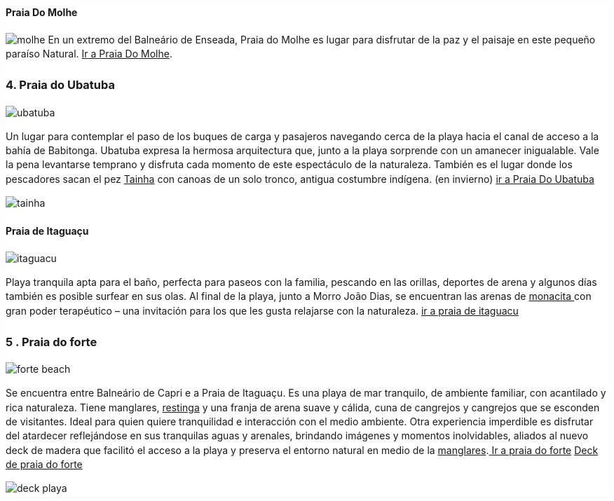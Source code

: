 #### Praia Do Molhe
![molhe](https://pousadaprainha.com.br/wp-content/uploads/2019/02/praia-do-molhe-2.jpg)
En un extremo del Balneário de Enseada, Praia do Molhe es
lugar para disfrutar de la paz y el paisaje en este pequeño paraíso
Natural.
[Ir a Praia Do Molhe](https://goo.gl/maps/JvjxdG6Dq1Hm5Wb48).

### 4. Praia do Ubatuba

![ubatuba](https://dynamic-media-cdn.tripadvisor.com/media/photo-o/04/4a/79/c7/praia-ubatuba.jpg?w=1200&h=1200&s=1)

Un lugar para contemplar el paso de los buques de carga y
pasajeros navegando cerca de la playa hacia el canal de
acceso a la bahía de Babitonga.
Ubatuba expresa la hermosa arquitectura que, junto a la playa
sorprende con un amanecer inigualable. Vale la pena levantarse temprano
y disfruta cada momento de este espectáculo de la naturaleza.
También es el lugar donde los pescadores sacan el pez [Tainha](https://es.wikipedia.org/wiki/Mugil_platanus) con canoas de un solo tronco, antigua costumbre indígena. (en invierno)
[ir a Praia Do Ubatuba](https://goo.gl/maps/SCCTQkxkxJJCVT5V9)

![tainha](https://upload.wikimedia.org/wikipedia/commons/thumb/6/64/Mugil_cephalus.jpg/1920px-Mugil_cephalus.jpg)
#### Praia de Itaguaçu

![itaguacu](https://media-cdn.tripadvisor.com/media/photo-s/0d/9d/aa/1b/photo6jpg.jpg)

Playa tranquila apta para el baño, perfecta para paseos con la familia, pescando en las orillas, deportes de arena y algunos días también es posible surfear en sus olas.
Al final de la playa, junto a Morro João Dias, se encuentran las arenas de [monacita ](https://es.wikipedia.org/wiki/Monacita)con gran poder terapéutico – una invitación para los que les gusta relajarse con la naturaleza.
[ir a praia de itaguacu](https://goo.gl/maps/jRnRuTrjMwXwEC4d8)

### 5 . Praia do forte

![forte beach](https://dynamic-media-cdn.tripadvisor.com/media/photo-o/0a/63/4f/a0/praia-do-forte-tem-o.jpg?w=1200&h=1200&s=1)

Se encuentra entre Balneário de Capri e a Praia de Itaguaçu.
Es una playa de mar tranquilo, de ambiente familiar, con acantilado y rica naturaleza. 
Tiene manglares, [restinga](https://es.wikipedia.org/wiki/Restinga) y una franja de arena suave y cálida, cuna de cangrejos y cangrejos que se esconden de visitantes.
Ideal para quien quiere tranquilidad e interacción con el medio ambiente. Otra experiencia imperdible es disfrutar del atardecer reflejándose en sus tranquilas aguas y arenales, brindando imágenes y momentos inolvidables, aliados al nuevo deck de madera que facilitó el acceso a la playa y preserva el entorno natural en medio de la [manglares](https://es.wikipedia.org/wiki/Manglar).[
Ir a praia do forte](https://goo.gl/maps/Hwq88wEXhRt3mUJA7)
[Deck de praia do forte](https://goo.gl/maps/6ydU7XPr1sv1wJRv8)

![deck playa](https://i0.wp.com/www.saofranciscodosul.com.br/wp-content/uploads/2020/01/deck-forte-01.jpg?resize=350%2C300&ssl=1)
